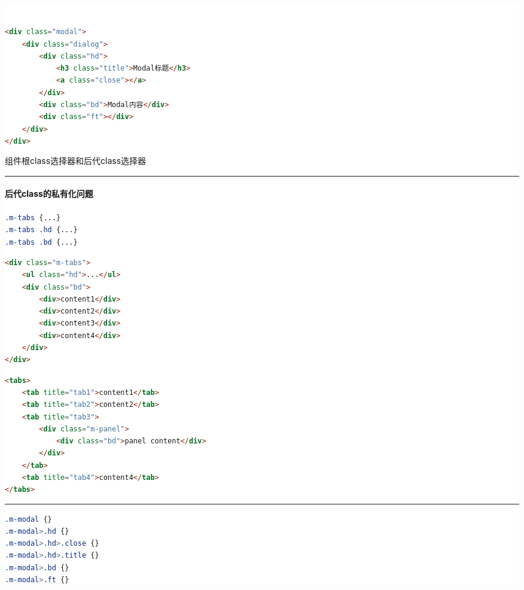 <p><br></p>

```html
<div class="modal">
    <div class="dialog">
        <div class="hd">
            <h3 class="title">Modal标题</h3>
            <a class="close"></a>
        </div>
        <div class="bd">Modal内容</div>
        <div class="ft"></div>
    </div>
</div>
```

组件根class选择器和后代class选择器

------

#### 后代class的私有化问题

```css
.m-tabs {...}
.m-tabs .hd {...}
.m-tabs .bd {...}
```

```html
<div class="m-tabs">
    <ul class="hd">...</ul>
    <div class="bd">
        <div>content1</div>
        <div>content2</div>
        <div>content3</div>
        <div>content4</div>
    </div>
</div>
```

```html
<tabs>
    <tab title="tab1">content1</tab>
    <tab title="tab2">content2</tab>
    <tab title="tab3">
        <div class="m-panel">
            <div class="bd">panel content</div>
        </div>
    </tab>
    <tab title="tab4">content4</tab>
</tabs>
```

------

```css
.m-modal {}
.m-modal>.hd {}
.m-modal>.hd>.close {}
.m-modal>.hd>.title {}
.m-modal>.bd {}
.m-modal>.ft {}
```

